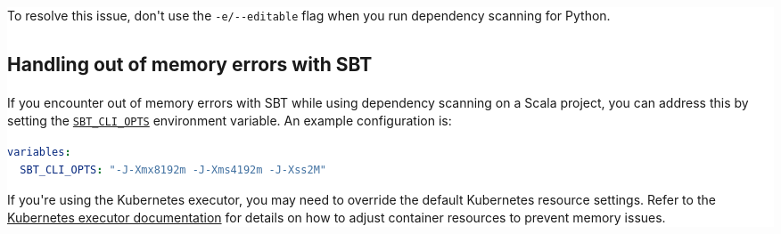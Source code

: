 To resolve this issue, don't use the `-e/--editable` flag when you run dependency scanning for Python.

## Handling out of memory errors with SBT

If you encounter out of memory errors with SBT while using dependency scanning on a Scala project, you can address this by setting the [`SBT_CLI_OPTS`](index.md#analyzer-specific-settings) environment variable. An example configuration is:

```yaml
variables:
  SBT_CLI_OPTS: "-J-Xmx8192m -J-Xms4192m -J-Xss2M"
```

If you're using the Kubernetes executor, you may need to override the default Kubernetes resource settings. Refer to the [Kubernetes executor documentation](https://docs.gitlab.com/runner/executors/kubernetes/#overwrite-container-resources) for details on how to adjust container resources to prevent memory issues.

